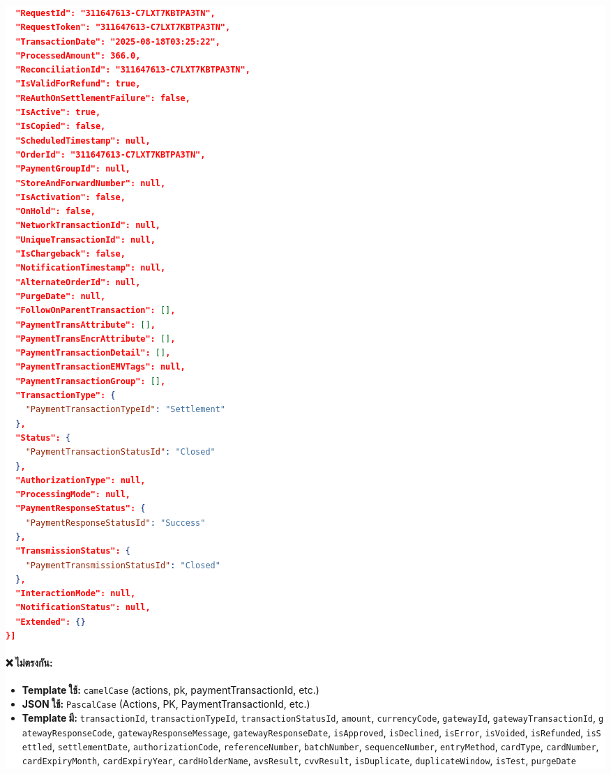 ```json
  "RequestId": "311647613-C7LXT7KBTPA3TN",
  "RequestToken": "311647613-C7LXT7KBTPA3TN",
  "TransactionDate": "2025-08-18T03:25:22",
  "ProcessedAmount": 366.0,
  "ReconciliationId": "311647613-C7LXT7KBTPA3TN",
  "IsValidForRefund": true,
  "ReAuthOnSettlementFailure": false,
  "IsActive": true,
  "IsCopied": false,
  "ScheduledTimestamp": null,
  "OrderId": "311647613-C7LXT7KBTPA3TN",
  "PaymentGroupId": null,
  "StoreAndForwardNumber": null,
  "IsActivation": false,
  "OnHold": false,
  "NetworkTransactionId": null,
  "UniqueTransactionId": null,
  "IsChargeback": false,
  "NotificationTimestamp": null,
  "AlternateOrderId": null,
  "PurgeDate": null,
  "FollowOnParentTransaction": [],
  "PaymentTransAttribute": [],
  "PaymentTransEncrAttribute": [],
  "PaymentTransactionDetail": [],
  "PaymentTransactionEMVTags": null,
  "PaymentTransactionGroup": [],
  "TransactionType": {
    "PaymentTransactionTypeId": "Settlement"
  },
  "Status": {
    "PaymentTransactionStatusId": "Closed"
  },
  "AuthorizationType": null,
  "ProcessingMode": null,
  "PaymentResponseStatus": {
    "PaymentResponseStatusId": "Success"
  },
  "TransmissionStatus": {
    "PaymentTransmissionStatusId": "Closed"
  },
  "InteractionMode": null,
  "NotificationStatus": null,
  "Extended": {}
}]
```

#### **❌ ไม่ตรงกัน:**
- **Template ใช้:** `camelCase` (actions, pk, paymentTransactionId, etc.)
- **JSON ใช้:** `PascalCase` (Actions, PK, PaymentTransactionId, etc.)
- **Template มี:** `transactionId`, `transactionTypeId`, `transactionStatusId`, `amount`, `currencyCode`, `gatewayId`, `gatewayTransactionId`, `gatewayResponseCode`, `gatewayResponseMessage`, `gatewayResponseDate`, `isApproved`, `isDeclined`, `isError`, `isVoided`, `isRefunded`, `isSettled`, `settlementDate`, `authorizationCode`, `referenceNumber`, `batchNumber`, `sequenceNumber`, `entryMethod`, `cardType`, `cardNumber`, `cardExpiryMonth`, `cardExpiryYear`, `cardHolderName`, `avsResult`, `cvvResult`, `isDuplicate`, `duplicateWindow`, `isTest`, `purgeDate`
